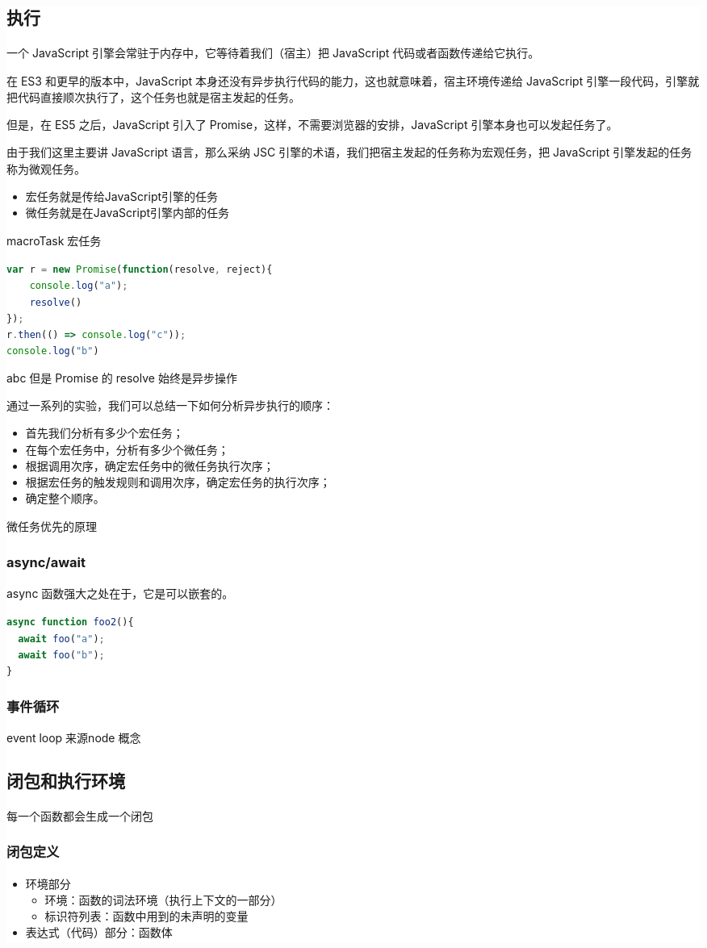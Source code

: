 ## 执行
一个 JavaScript 引擎会常驻于内存中，它等待着我们（宿主）把 JavaScript 代码或者函数传递给它执行。

在 ES3 和更早的版本中，JavaScript 本身还没有异步执行代码的能力，这也就意味着，宿主环境传递给 JavaScript 引擎一段代码，引擎就把代码直接顺次执行了，这个任务也就是宿主发起的任务。

但是，在 ES5 之后，JavaScript 引入了 Promise，这样，不需要浏览器的安排，JavaScript 引擎本身也可以发起任务了。

由于我们这里主要讲 JavaScript 语言，那么采纳 JSC 引擎的术语，我们把宿主发起的任务称为宏观任务，把 JavaScript 引擎发起的任务称为微观任务。

- 宏任务就是传给JavaScript引擎的任务
- 微任务就是在JavaScript引擎内部的任务

macroTask 宏任务

``` js
var r = new Promise(function(resolve, reject){
    console.log("a");
    resolve()
});
r.then(() => console.log("c"));
console.log("b")
```
abc
但是 Promise 的 resolve 始终是异步操作

通过一系列的实验，我们可以总结一下如何分析异步执行的顺序：
- 首先我们分析有多少个宏任务；
- 在每个宏任务中，分析有多少个微任务；
- 根据调用次序，确定宏任务中的微任务执行次序；
- 根据宏任务的触发规则和调用次序，确定宏任务的执行次序；
- 确定整个顺序。

微任务优先的原理

### async/await
async 函数强大之处在于，它是可以嵌套的。
``` js
async function foo2(){
  await foo("a");
  await foo("b");
}
```

### 事件循环
event loop
来源node 概念

## 闭包和执行环境

每一个函数都会生成一个闭包

### 闭包定义
- 环境部分
  + 环境：函数的词法环境（执行上下文的一部分）
  + 标识符列表：函数中用到的未声明的变量
- 表达式（代码）部分：函数体
